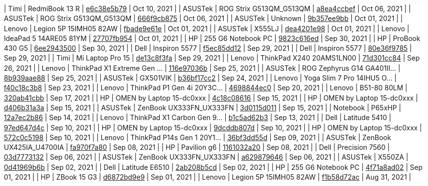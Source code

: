| Timi          | RedmiBook 13 R              | [e6c38e5b79](https://linux-hardware.org/?probe=e6c38e5b79) | Oct 10, 2021 |
| ASUSTek       | ROG Strix G513QM_G513QM     | [a8ea4ccbef](https://linux-hardware.org/?probe=a8ea4ccbef) | Oct 06, 2021 |
| ASUSTek       | ROG Strix G513QM_G513QM     | [666f9cb875](https://linux-hardware.org/?probe=666f9cb875) | Oct 06, 2021 |
| ASUSTek       | Unknown                     | [9b357ee9bb](https://linux-hardware.org/?probe=9b357ee9bb) | Oct 01, 2021 |
| Lenovo        | Legion 5P 15IMH05 82AW      | [fbade9e61e](https://linux-hardware.org/?probe=fbade9e61e) | Oct 01, 2021 |
| ASUSTek       | X555LJ                      | [dea4201e98](https://linux-hardware.org/?probe=dea4201e98) | Oct 01, 2021 |
| Lenovo        | IdeaPad 5 14ARE05 81YM      | [27707fb954](https://linux-hardware.org/?probe=27707fb954) | Oct 01, 2021 |
| HP            | 255 G6 Notebook PC          | [9823c616ed](https://linux-hardware.org/?probe=9823c616ed) | Sep 30, 2021 |
| HP            | ProBook 430 G5              | [6ee2943500](https://linux-hardware.org/?probe=6ee2943500) | Sep 30, 2021 |
| Dell          | Inspiron 5577               | [f5ec85dd12](https://linux-hardware.org/?probe=f5ec85dd12) | Sep 29, 2021 |
| Dell          | Inspiron 5577               | [80e36f9785](https://linux-hardware.org/?probe=80e36f9785) | Sep 29, 2021 |
| Timi          | Mi Laptop Pro 15            | [de13c8f3fa](https://linux-hardware.org/?probe=de13c8f3fa) | Sep 29, 2021 |
| Lenovo        | ThinkPad X240 20AMS1LN00    | [71d301cc84](https://linux-hardware.org/?probe=71d301cc84) | Sep 26, 2021 |
| Lenovo        | ThinkPad X1 Extreme Gen ... | [116e97036b](https://linux-hardware.org/?probe=116e97036b) | Sep 25, 2021 |
| ASUSTek       | ROG Zephyrus G14 GA401II... | [8b939aae88](https://linux-hardware.org/?probe=8b939aae88) | Sep 25, 2021 |
| ASUSTek       | GX501VIK                    | [b36bf17cc2](https://linux-hardware.org/?probe=b36bf17cc2) | Sep 24, 2021 |
| Lenovo        | Yoga Slim 7 Pro 14IHU5 O... | [f40c18c3b8](https://linux-hardware.org/?probe=f40c18c3b8) | Sep 23, 2021 |
| Lenovo        | ThinkPad P1 Gen 4i 20Y3C... | [4698844ec0](https://linux-hardware.org/?probe=4698844ec0) | Sep 20, 2021 |
| Lenovo        | B51-80 80LM                 | [320ab41cbb](https://linux-hardware.org/?probe=320ab41cbb) | Sep 17, 2021 |
| HP            | OMEN by Laptop 15-dc0xxx    | [4c18c08616](https://linux-hardware.org/?probe=4c18c08616) | Sep 15, 2021 |
| HP            | OMEN by Laptop 15-dc0xxx    | [d406b31a3a](https://linux-hardware.org/?probe=d406b31a3a) | Sep 15, 2021 |
| ASUSTek       | ZenBook UX333FN_UX333FN     | [3d0115d011](https://linux-hardware.org/?probe=3d0115d011) | Sep 15, 2021 |
| Notebook      | P65xHP                      | [12a7ec2b86](https://linux-hardware.org/?probe=12a7ec2b86) | Sep 14, 2021 |
| Lenovo        | ThinkPad X1 Carbon Gen 9... | [b1c5ad62b3](https://linux-hardware.org/?probe=b1c5ad62b3) | Sep 13, 2021 |
| Dell          | Latitude 5410               | [97ed647d4c](https://linux-hardware.org/?probe=97ed647d4c) | Sep 10, 2021 |
| HP            | OMEN by Laptop 15-dc0xxx    | [9dcddb807d](https://linux-hardware.org/?probe=9dcddb807d) | Sep 10, 2021 |
| HP            | OMEN by Laptop 15-dc0xxx    | [572c0c5198](https://linux-hardware.org/?probe=572c0c5198) | Sep 10, 2021 |
| Lenovo        | ThinkPad P14s Gen 1 20Y1... | [36bf3dd55d](https://linux-hardware.org/?probe=36bf3dd55d) | Sep 09, 2021 |
| ASUSTek       | ZenBook UX425IA_U4700IA     | [fa970f7a80](https://linux-hardware.org/?probe=fa970f7a80) | Sep 08, 2021 |
| HP            | Pavilion g6                 | [1161032a20](https://linux-hardware.org/?probe=1161032a20) | Sep 08, 2021 |
| Dell          | Precision 7560              | [03d7773132](https://linux-hardware.org/?probe=03d7773132) | Sep 06, 2021 |
| ASUSTek       | ZenBook UX333FN_UX333FN     | [a629879646](https://linux-hardware.org/?probe=a629879646) | Sep 06, 2021 |
| ASUSTek       | X550ZA                      | [0d41969b6b](https://linux-hardware.org/?probe=0d41969b6b) | Sep 02, 2021 |
| Dell          | Latitude E6510              | [2ab208b5cd](https://linux-hardware.org/?probe=2ab208b5cd) | Sep 02, 2021 |
| HP            | 255 G6 Notebook PC          | [4f71a8ad02](https://linux-hardware.org/?probe=4f71a8ad02) | Sep 01, 2021 |
| HP            | ZBook 15 G3                 | [d6872bd9e9](https://linux-hardware.org/?probe=d6872bd9e9) | Sep 01, 2021 |
| Lenovo        | Legion 5P 15IMH05 82AW      | [f1b58d72ac](https://linux-hardware.org/?probe=f1b58d72ac) | Aug 31, 2021 |